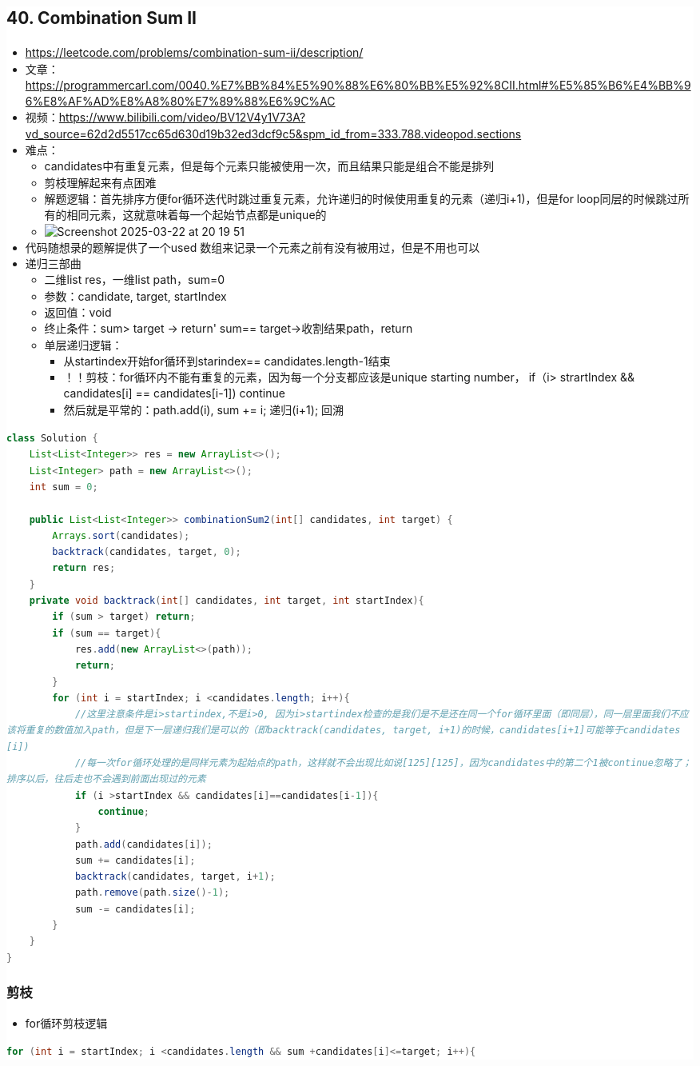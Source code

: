 ## 40. Combination Sum II
* https://leetcode.com/problems/combination-sum-ii/description/
* 文章：https://programmercarl.com/0040.%E7%BB%84%E5%90%88%E6%80%BB%E5%92%8CII.html#%E5%85%B6%E4%BB%96%E8%AF%AD%E8%A8%80%E7%89%88%E6%9C%AC
* 视频：https://www.bilibili.com/video/BV12V4y1V73A?vd_source=62d2d5517cc65d630d19b32ed3dcf9c5&spm_id_from=333.788.videopod.sections
* 难点：
  * candidates中有重复元素，但是每个元素只能被使用一次，而且结果只能是组合不能是排列
  * 剪枝理解起来有点困难
  * 解题逻辑：首先排序方便for循环迭代时跳过重复元素，允许递归的时候使用重复的元素（递归i+1)，但是for loop同层的时候跳过所有的相同元素，这就意味着每一个起始节点都是unique的
  * ![Screenshot 2025-03-22 at 20 19 51](https://github.com/user-attachments/assets/0c661d72-45e6-4d66-b927-5f3393771f06)
* 代码随想录的题解提供了一个used 数组来记录一个元素之前有没有被用过，但是不用也可以
* 递归三部曲
  * 二维list res，一维list path，sum=0
  * 参数：candidate, target, startIndex
  * 返回值：void
  * 终止条件：sum> target -> return' sum== target->收割结果path，return
  * 单层递归逻辑：
    * 从startindex开始for循环到starindex== candidates.length-1结束
    * ！！剪枝：for循环内不能有重复的元素，因为每一个分支都应该是unique starting number， if（i> strartIndex && candidates[i] == candidates[i-1]) continue
    * 然后就是平常的：path.add(i), sum += i; 递归(i+1); 回溯
```java
class Solution {
    List<List<Integer>> res = new ArrayList<>();
    List<Integer> path = new ArrayList<>();
    int sum = 0;

    public List<List<Integer>> combinationSum2(int[] candidates, int target) {
        Arrays.sort(candidates);
        backtrack(candidates, target, 0);
        return res;
    }
    private void backtrack(int[] candidates, int target, int startIndex){
        if (sum > target) return;
        if (sum == target){
            res.add(new ArrayList<>(path));
            return;
        }
        for (int i = startIndex; i <candidates.length; i++){
            //这里注意条件是i>startindex,不是i>0, 因为i>startindex检查的是我们是不是还在同一个for循环里面（即同层），同一层里面我们不应该将重复的数值加入path，但是下一层递归我们是可以的（即backtrack(candidates, target, i+1)的时候，candidates[i+1]可能等于candidates[i])
            //每一次for循环处理的是同样元素为起始点的path，这样就不会出现比如说[125][125]，因为candidates中的第二个1被continue忽略了；排序以后，往后走也不会遇到前面出现过的元素
            if (i >startIndex && candidates[i]==candidates[i-1]){
                continue;
            }
            path.add(candidates[i]);
            sum += candidates[i];
            backtrack(candidates, target, i+1);
            path.remove(path.size()-1);
            sum -= candidates[i];
        }
    }
}
```
### 剪枝
* for循环剪枝逻辑
```java
for (int i = startIndex; i <candidates.length && sum +candidates[i]<=target; i++){
```
